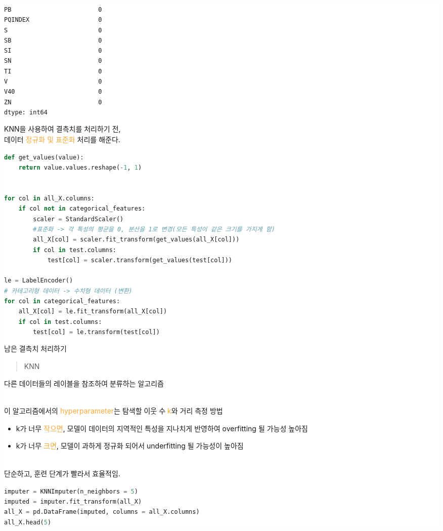     PB                        0
    PQINDEX                   0
    S                         0
    SB                        0
    SI                        0
    SN                        0
    TI                        0
    V                         0
    V40                       0
    ZN                        0
    dtype: int64



KNN을 사용하여 결측치를 처리하기 전,
<br/>데이터 <font color="#FFA93A">정규화 및 표준화</font> 처리를 해준다.


```python
def get_values(value):
    return value.values.reshape(-1, 1)


for col in all_X.columns:
    if col not in categorical_features:
        scaler = StandardScaler() 
        #표준화 -> 각 특성의 평균을 0, 분산을 1로 변경(모든 특성이 같은 크기를 가지게 함)
        all_X[col] = scaler.fit_transform(get_values(all_X[col]))
        if col in test.columns:
            test[col] = scaler.transform(get_values(test[col]))
            
le = LabelEncoder()
# 카테고리형 데이터 -> 수치형 데이터 (변환)
for col in categorical_features:    
    all_X[col] = le.fit_transform(all_X[col])
    if col in test.columns:
        test[col] = le.transform(test[col])
```

남은 결측치 처리하기

> KNN

다른 데이터들의 레이블을 참조하여 분류하는 알고리즘

<br/>이 알고리즘에서의 <font color="FFA93A">hyperparameter</font>는 탐색할 이웃 수 <font color="FFA93A">k</font>와 거리 측정 방법

- k가 너무 <font color="FFA93A">작으면</font>, 모델이 데이터의 지역적인 특성을 지나치게 반영하여 overfitting 될 가능성 높아짐

- k가 너무 <font color="FFA93A">크면</font>, 모델이 과하게 정규화 되어서 underfitting 될 가능성이 높아짐

<br/>단순하고, 훈련 단계가 빨라서 효율적임.


```python
imputer = KNNImputer(n_neighbors = 5)
imputed = imputer.fit_transform(all_X)
all_X = pd.DataFrame(imputed, columns = all_X.columns)
all_X.head(5)
```
